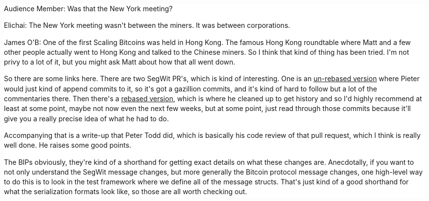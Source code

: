 Audience Member: Was that the New York meeting?

Elichai: The New York meeting wasn't between the miners. It was between corporations.

James O'B: One of the first Scaling Bitcoins was held in Hong Kong. The famous Hong Kong roundtable where Matt and a few other people actually went to Hong Kong and talked to the Chinese miners. So I think that kind of thing has been tried. I'm not privy to a lot of it, but you might ask Matt about how that all went down.

So there are some links here. There are two SegWit PR's, which is kind of interesting. One is an [un-rebased version](https://github.com/bitcoin/bitcoin/pull/7910) where Pieter would just kind of append commits to it, so it's got a gazillion commits, and it's kind of hard to follow but a lot of the commentaries there. Then there's a [rebased version](http://github.com/bitcoin/bitcoin/pull/8149), which is where he cleaned up to get history and so I'd highly recommend at least at some point, maybe not now even the next few weeks, but at some point, just read through those commits because it'll give you a really precise idea of what he had to do.

Accompanying that is a write-up that Peter Todd did, which is basically his code review of that pull request, which I think is really well done. He raises some good points.

The BIPs obviously, they're kind of a shorthand for getting exact details on what these changes are. Anecdotally, if you want to not only understand the SegWit message changes, but more generally the Bitcoin protocol message changes, one high-level way to do this is to look in the test framework where we define all of the message structs. That's just kind of a good shorthand for what the serialization formats look like, so those are all worth checking out.
